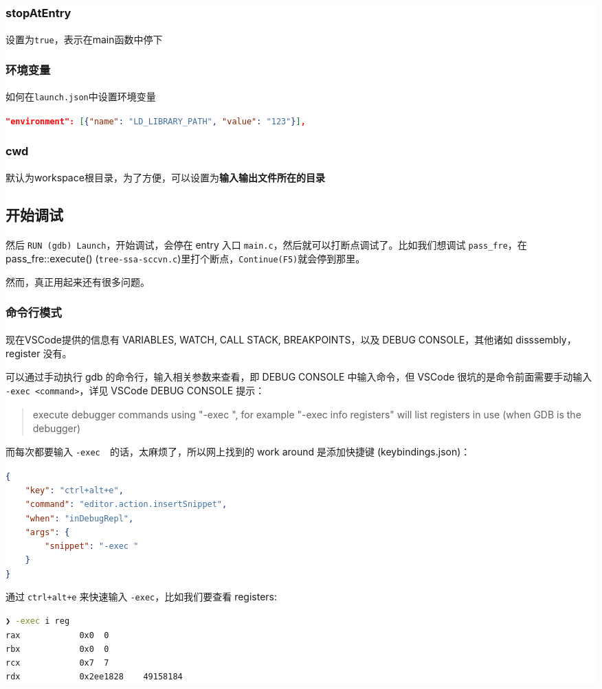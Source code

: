 ### stopAtEntry

设置为`true`，表示在main函数中停下

### 环境变量

如何在`launch.json`中设置环境变量

```json
"environment": [{"name": "LD_LIBRARY_PATH", "value": "123"}],
```

### cwd

默认为workspace根目录，为了方便，可以设置为**输入输出文件所在的目录**

## 开始调试

然后 `RUN (gdb) Launch`，开始调试，会停在 entry 入口 `main.c`，然后就可以打断点调试了。比如我们想调试 `pass_fre`，在pass_fre::execute() (`tree-ssa-sccvn.c`)里打个断点，`Continue(F5)`就会停到那里。

然而，真正用起来还有很多问题。

### 命令行模式

现在VSCode提供的信息有 VARIABLES, WATCH, CALL STACK, BREAKPOINTS，以及 DEBUG CONSOLE，其他诸如 disssembly，register 没有。

可以通过手动执行 gdb 的命令行，输入相关参数来查看，即 DEBUG CONSOLE 中输入命令，但 VSCode 很坑的是命令前面需要手动输入 `-exec <command>`，详见 VSCode DEBUG CONSOLE 提示：

> execute debugger commands using "-exec <command>", for example "-exec info registers" will list registers in use (when GDB is the debugger)

而每次都要输入 `-exec  `的话，太麻烦了，所以网上找到的 work around 是添加快捷键 (keybindings.json)：

```json
{
    "key": "ctrl+alt+e",
    "command": "editor.action.insertSnippet",
    "when": "inDebugRepl",
    "args": {
        "snippet": "-exec "
    }
}
```

通过 `ctrl+alt+e` 来快速输入 `-exec`，比如我们要查看 registers:

```bash
❯ -exec i reg
rax            0x0	0
rbx            0x0	0
rcx            0x7	7
rdx            0x2ee1828	49158184
```
